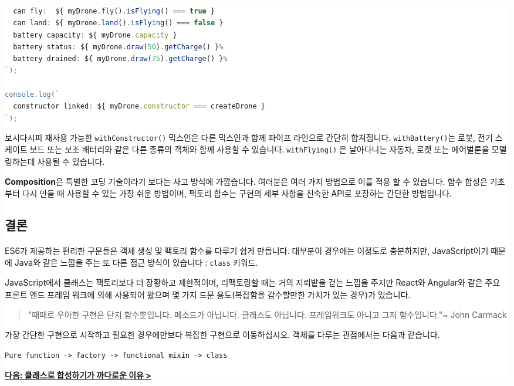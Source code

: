```javascript
  can fly:  ${ myDrone.fly().isFlying() === true }  
  can land: ${ myDrone.land().isFlying() === false }  
  battery capacity: ${ myDrone.capacity }  
  battery status: ${ myDrone.draw(50).getCharge() }%  
  battery drained: ${ myDrone.draw(75).getCharge() }%  
`);

console.log(`  
  constructor linked: ${ myDrone.constructor === createDrone }  
`);
```

보시다시피 재사용 가능한  `withConstructor()` 믹스인은 다른 믹스인과 함께 파이프 라인으로 간단히 합쳐집니다.  `withBattery()`는 로봇, 전기 스케이트 보드 또는 보조 배터리와 같은 다른 종류의 객체와 함께 사용할 수 있습니다.  `withFlying()`  은 날아다니는 자동차, 로켓 또는 에어벌룬을 모델링하는데 사용될 수 있습니다.

**Composition**은 특별한 코딩 기술이라기 보다는 사고 방식에 가깝습니다.  여러분은 여러 가지 방법으로 이를 적용 할 수 있습니다.  함수 합성은 기초부터 다시 만들 때 사용할 수 있는 가장 쉬운 방법이며, 팩토리 함수는 구현의 세부 사항을 친숙한 API로 포장하는 간단한 방법입니다.

## 결론

ES6가 제공하는 편리한 구문들은 객체 생성 및 팩토리 함수를 다루기 쉽게 만듭니다. 대부분이 경우에는 이정도로 충분하지만, JavaScript이기 때문에 Java와 같은 느낌을 주는 또 다른 접근 방식이 있습니다 :  `class`  키워드.

JavaScript에서 클래스는 팩토리보다 더 장황하고 제한적이며, 리팩토링할 때는 거의 지뢰밭을 걷는 느낌을 주지만 React와 Angular와 같은 주요 프론트 엔드 프레임 워크에 의해 사용되어 왔으며 몇 가지 드문 용도(복잡함을 감수할만한 가치가 있는 경우)가 있습니다.

> "때때로 우아한 구현은 단지 함수뿐입니다.  메소드가 아닙니다. 클래스도 아닙니다. 프레임워크도 아니고 그저 함수입니다."~ John Carmack

가장 간단한 구현으로 시작하고 필요한 경우에만보다 복잡한 구현으로 이동하십시오.  객체를 다루는 관점에서는 다음과 같습니다.

`Pure function -> factory -> functional mixin -> class`

[**다음: 클래스로 합성하기가 까다로운 이유 >**](https://medium.com/javascript-scene/why-composition-is-harder-with-classes-c3e627dcd0aa)

